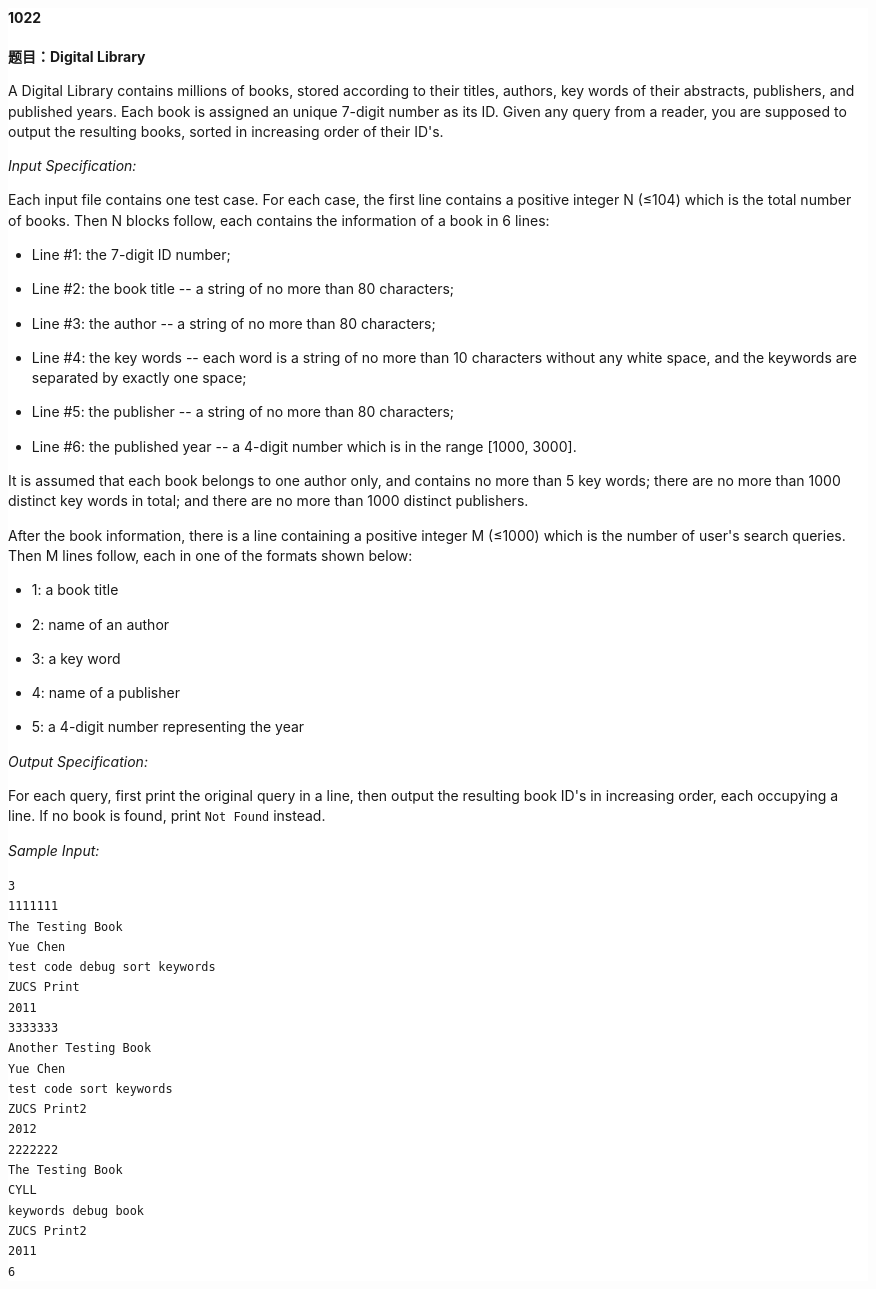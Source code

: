 #### 1022

**题目：Digital Library**

A Digital Library contains millions of books, stored according to their titles, authors, key words of their abstracts, publishers, and published years. Each book is assigned an unique 7-digit number as its ID. Given any query from a reader, you are supposed to output the resulting books, sorted in increasing order of their ID's.

*Input Specification:*

Each input file contains one test case. For each case, the first line contains a positive integer N (≤104) which is the total number of books. Then N blocks follow, each contains the information of a book in 6 lines:

- Line #1: the 7-digit ID number;

- Line #2: the book title -- a string of no more than 80 characters;

- Line #3: the author -- a string of no more than 80 characters;

- Line #4: the key words -- each word is a string of no more than 10 characters without any white space, and the keywords are separated by exactly one space;

- Line #5: the publisher -- a string of no more than 80 characters;

- Line #6: the published year -- a 4-digit number which is in the range [1000, 3000].

It is assumed that each book belongs to one author only, and contains no more than 5 key words; there are no more than 1000 distinct key words in total; and there are no more than 1000 distinct publishers.

After the book information, there is a line containing a positive integer M (≤1000) which is the number of user's search queries. Then M lines follow, each in one of the formats shown below:

- 1: a book title

- 2: name of an author

- 3: a key word

- 4: name of a publisher

- 5: a 4-digit number representing the year

*Output Specification:*

For each query, first print the original query in a line, then output the resulting book ID's in increasing order, each occupying a line. If no book is found, print `Not Found` instead.

*Sample Input:*

```纯文本
3
1111111
The Testing Book
Yue Chen
test code debug sort keywords
ZUCS Print
2011
3333333
Another Testing Book
Yue Chen
test code sort keywords
ZUCS Print2
2012
2222222
The Testing Book
CYLL
keywords debug book
ZUCS Print2
2011
6
```